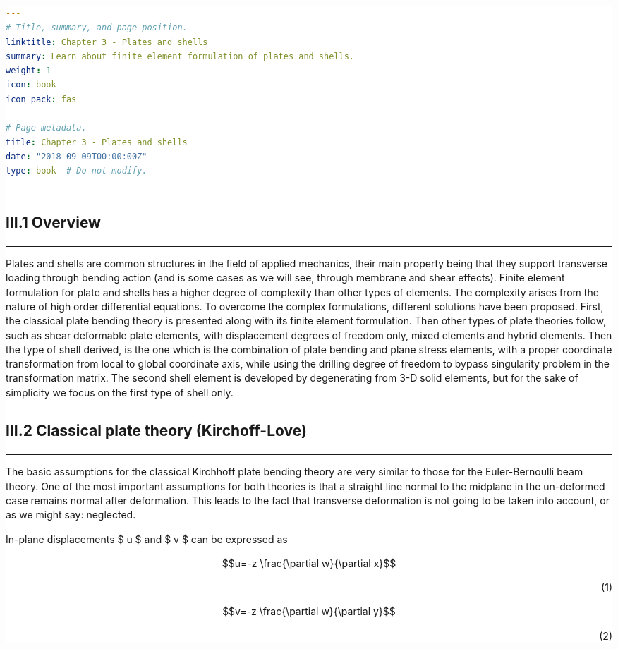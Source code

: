 ```yaml
---
# Title, summary, and page position.
linktitle: Chapter 3 - Plates and shells
summary: Learn about finite element formulation of plates and shells.
weight: 1
icon: book
icon_pack: fas

# Page metadata.
title: Chapter 3 - Plates and shells
date: "2018-09-09T00:00:00Z"
type: book  # Do not modify.
---
```


## III.1 Overview
---

Plates and shells are common structures in the field of applied mechanics, their main property being that they support transverse loading through bending action (and is some cases as we will see, through membrane and shear effects). Finite element formulation for plate and shells has a higher degree of complexity than other types of elements. The complexity arises from the nature of high order differential equations. To overcome the complex formulations, different solutions have been proposed.
First, the classical plate bending theory is presented along with its finite element formulation. Then other types of plate theories follow, such as shear deformable plate elements, with displacement degrees of freedom only, mixed elements and hybrid elements.
Then the type of shell derived, is the one which is the combination of plate bending and plane stress elements, with a proper coordinate transformation from local to global coordinate axis, while using the drilling degree of freedom to bypass singularity problem in the transformation matrix.
The second shell element is developed by degenerating from 3-D solid elements, but for the sake of simplicity we focus on the first type of shell only.

## III.2 Classical plate theory (Kirchoff-Love)
---

The basic assumptions for the classical Kirchhoff plate bending theory are very similar to those for the Euler-Bernoulli beam theory. One of the most important assumptions for both theories is that a straight line normal to the midplane in the un-deformed case remains normal after deformation. This leads to the fact that transverse deformation is not going to be taken into account, or as we might say: neglected.

In-plane displacements $ u $ and $ v $ can be expressed as

<a name="label1"></a>
$$u=-z \frac{\partial w}{\partial x}$$
<div style="text-align: right"> (1) </div>

<a name="label2"></a>
$$v=-z \frac{\partial w}{\partial y}$$
<div style="text-align: right"> (2) </div>
